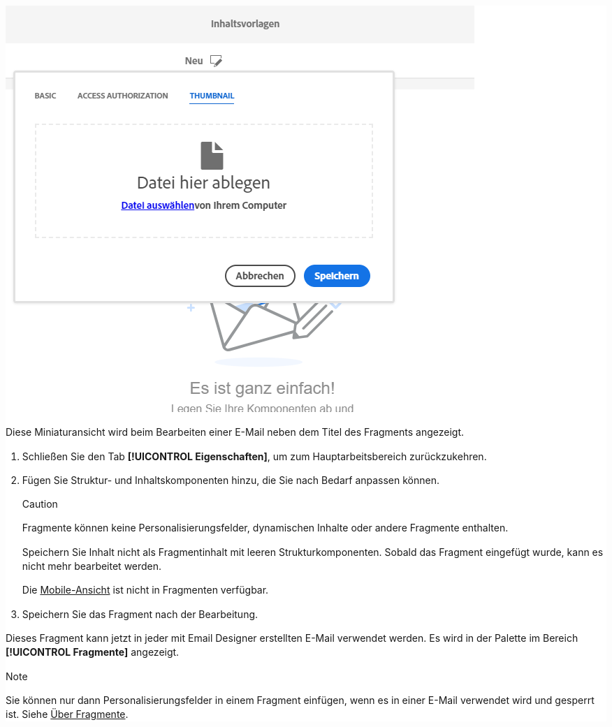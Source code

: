    ![](assets/email_designer_createfragment_thumbnail.png)

   Diese Miniaturansicht wird beim Bearbeiten einer E-Mail neben dem Titel des Fragments angezeigt.

1. Schließen Sie den Tab **[!UICONTROL Eigenschaften]**, um zum Hauptarbeitsbereich zurückzukehren.
1. Fügen Sie Struktur- und Inhaltskomponenten hinzu, die Sie nach Bedarf anpassen können.

   >[!CAUTION]
   >
   >Fragmente können keine Personalisierungsfelder, dynamischen Inhalte oder andere Fragmente enthalten.
   >
   >Speichern Sie Inhalt nicht als Fragmentinhalt mit leeren Strukturkomponenten. Sobald das Fragment eingefügt wurde, kann es nicht mehr bearbeitet werden.
   >
   >Die [Mobile-Ansicht](../../designing/using/plain-text-html-modes.md#switching-to-mobile-view) ist nicht in Fragmenten verfügbar.

1. Speichern Sie das Fragment nach der Bearbeitung.

Dieses Fragment kann jetzt in jeder mit Email Designer erstellten E-Mail verwendet werden. Es wird in der Palette im Bereich **[!UICONTROL Fragmente]** angezeigt.

>[!NOTE]
>
>Sie können nur dann Personalisierungsfelder in einem Fragment einfügen, wenn es in einer E-Mail verwendet wird und gesperrt ist. Siehe [Über Fragmente](#about-fragments).
